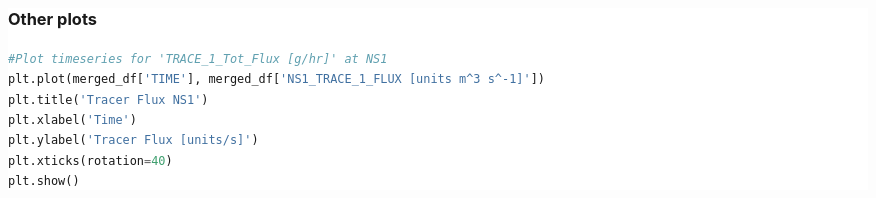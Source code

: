 


```python

```


```python

```


```python

```


```python

```


```python

```

### Other plots


```python
#Plot timeseries for 'TRACE_1_Tot_Flux [g/hr]' at NS1
plt.plot(merged_df['TIME'], merged_df['NS1_TRACE_1_FLUX [units m^3 s^-1]'])
plt.title('Tracer Flux NS1')
plt.xlabel('Time')
plt.ylabel('Tracer Flux [units/s]')
plt.xticks(rotation=40)
plt.show()
```


    